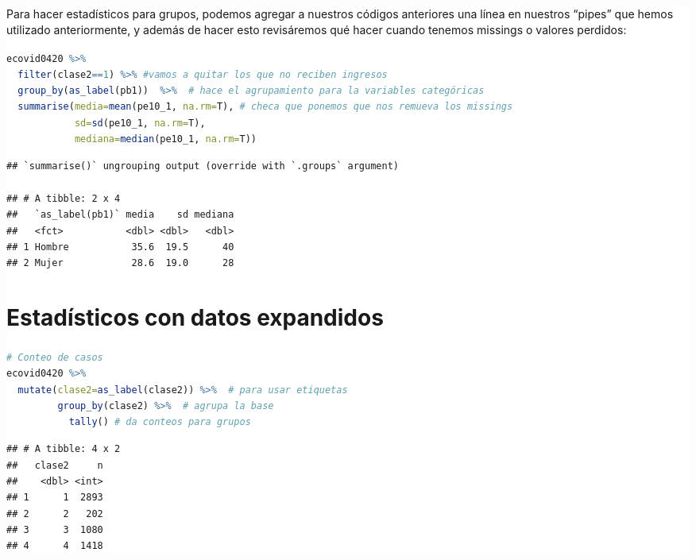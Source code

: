 Para hacer estadísticos para grupos, podemos agregar a nuestros códigos
anteriores una línea en nuestros “pipes” que hemos utilizado
anteriormente, y además de hacer esto revisáremos qué hacer cuando
tenemos missings o valores perdidos:

``` r
ecovid0420 %>% 
  filter(clase2==1) %>% #vamos a quitar los que no reciben ingresos
  group_by(as_label(pb1))  %>%  # hace el agrupamiento para la variables categóricas
  summarise(media=mean(pe10_1, na.rm=T), # checa que ponemos que nos remueva los missings 
            sd=sd(pe10_1, na.rm=T),
            mediana=median(pe10_1, na.rm=T))
```

    ## `summarise()` ungrouping output (override with `.groups` argument)

    ## # A tibble: 2 x 4
    ##   `as_label(pb1)` media    sd mediana
    ##   <fct>           <dbl> <dbl>   <dbl>
    ## 1 Hombre           35.6  19.5      40
    ## 2 Mujer            28.6  19.0      28

# Estadísticos con datos expandidos

``` r
# Conteo de casos 
ecovid0420 %>% 
  mutate(clase2=as_label(clase2)) %>%  # para usar etiquetas
         group_by(clase2) %>%  # agrupa la base
           tally() # da conteos para grupos
```

    ## # A tibble: 4 x 2
    ##   clase2     n
    ##    <dbl> <int>
    ## 1      1  2893
    ## 2      2   202
    ## 3      3  1080
    ## 4      4  1418
